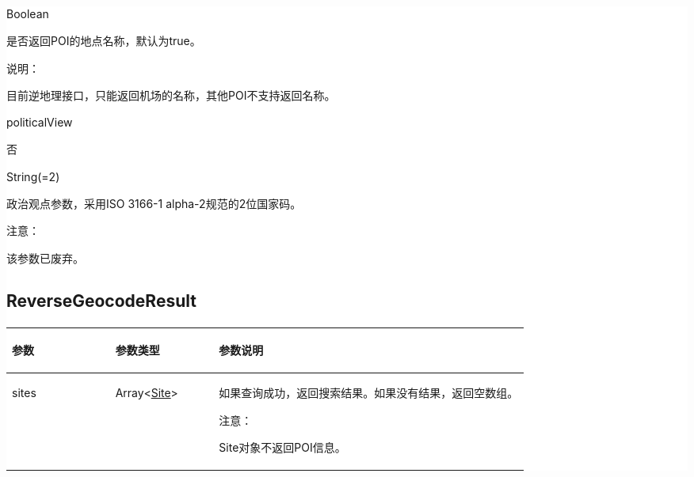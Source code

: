 <td class="cellrowborder" valign="top" width="16%" headers="mcps1.1.5.1.3 "><p id="p1013615291392"><a name="p1013615291392"></a><a name="p1013615291392"></a>Boolean</p>
</td>
<td class="cellrowborder" valign="top" width="52%" headers="mcps1.1.5.1.4 "><p id="p21361329996"><a name="p21361329996"></a><a name="p21361329996"></a>是否返回POI的地点名称，默认为true。</p>
<div class="note" id="note14136729794"><a name="note14136729794"></a><a name="note14136729794"></a><span class="notetitle"> 说明： </span><div class="notebody"><p id="p713662913918"><a name="p713662913918"></a><a name="p713662913918"></a>目前逆地理接口，只能返回机场的名称，其他POI不支持返回名称。</p>
</div></div>
</td>
</tr>
<tr id="row8137229699"><td class="cellrowborder" valign="top" width="18%" headers="mcps1.1.5.1.1 "><p id="p7137172912910"><a name="p7137172912910"></a><a name="p7137172912910"></a>politicalView</p>
</td>
<td class="cellrowborder" valign="top" width="14.000000000000002%" headers="mcps1.1.5.1.2 "><p id="p101372291898"><a name="p101372291898"></a><a name="p101372291898"></a>否</p>
</td>
<td class="cellrowborder" valign="top" width="16%" headers="mcps1.1.5.1.3 "><p id="p1013718292913"><a name="p1013718292913"></a><a name="p1013718292913"></a>String(=2)</p>
</td>
<td class="cellrowborder" valign="top" width="52%" headers="mcps1.1.5.1.4 "><p id="p1313711296911"><a name="p1313711296911"></a><a name="p1313711296911"></a>政治观点参数，采用ISO 3166-1 alpha-2规范的2位国家码。</p>
<div class="caution" id="note13391446193912"><a name="note13391446193912"></a><a name="note13391446193912"></a><span class="cautiontitle"> 注意： </span><div class="cautionbody"><p id="p194014623919"><a name="p194014623919"></a><a name="p194014623919"></a>该参数已废弃。</p>
</div></div>
</td>
</tr>
</tbody>
</table>

## ReverseGeocodeResult<a name="s682816b9645c4c928831c554b541e014"></a>

<a name="table17467449096"></a>
<table><thead align="left"><tr id="row14467164913915"><th class="cellrowborder" valign="top" width="20%" id="mcps1.1.4.1.1"><p id="p104671549496"><a name="p104671549496"></a><a name="p104671549496"></a>参数</p>
</th>
<th class="cellrowborder" valign="top" width="20%" id="mcps1.1.4.1.2"><p id="p154672049599"><a name="p154672049599"></a><a name="p154672049599"></a>参数类型</p>
</th>
<th class="cellrowborder" valign="top" width="60%" id="mcps1.1.4.1.3"><p id="p446713491196"><a name="p446713491196"></a><a name="p446713491196"></a>参数说明</p>
</th>
</tr>
</thead>
<tbody><tr id="row1946714918920"><td class="cellrowborder" valign="top" width="20%" headers="mcps1.1.4.1.1 "><p id="p946734910918"><a name="p946734910918"></a><a name="p946734910918"></a>sites</p>
</td>
<td class="cellrowborder" valign="top" width="20%" headers="mcps1.1.4.1.2 "><p id="p114671491591"><a name="p114671491591"></a><a name="p114671491591"></a>Array&lt;<a href="js-params.md#s60f796f99e2a42589d569ce7de36a113">Site</a>&gt;</p>
</td>
<td class="cellrowborder" valign="top" width="60%" headers="mcps1.1.4.1.3 "><p id="p17467174911918"><a name="p17467174911918"></a><a name="p17467174911918"></a>如果查询成功，返回搜索结果。如果没有结果，返回空数组。</p>
<div class="caution" id="note546734917911"><a name="note546734917911"></a><a name="note546734917911"></a><span class="cautiontitle"> 注意： </span><div class="cautionbody"><p id="p134671949994"><a name="p134671949994"></a><a name="p134671949994"></a>Site对象不返回POI信息。</p>
</div></div>
</td>
</tr>
</tbody>
